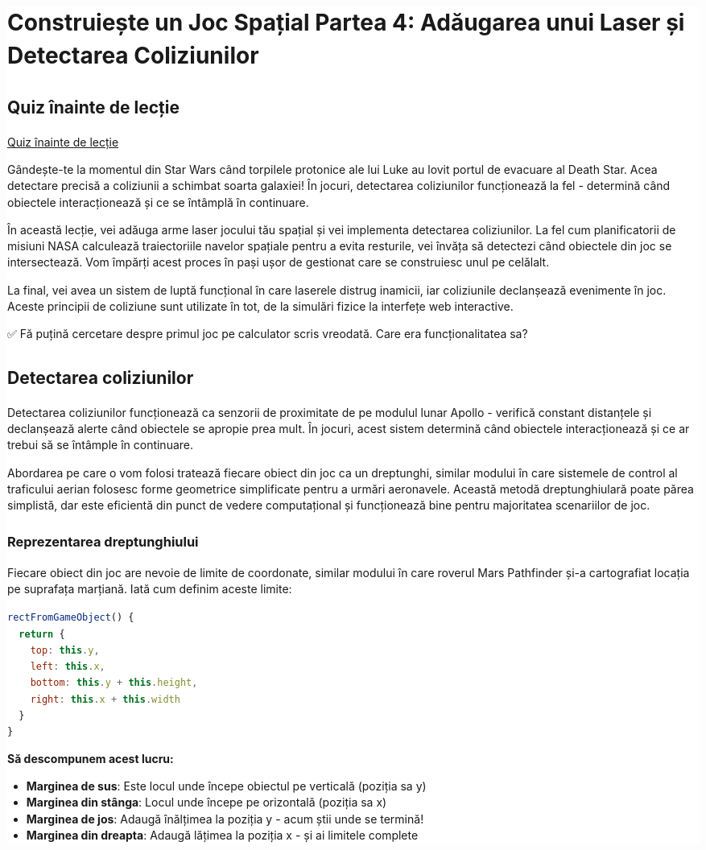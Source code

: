 
# Construiește un Joc Spațial Partea 4: Adăugarea unui Laser și Detectarea Coliziunilor

## Quiz înainte de lecție

[Quiz înainte de lecție](https://ff-quizzes.netlify.app/web/quiz/35)

Gândește-te la momentul din Star Wars când torpilele protonice ale lui Luke au lovit portul de evacuare al Death Star. Acea detectare precisă a coliziunii a schimbat soarta galaxiei! În jocuri, detectarea coliziunilor funcționează la fel - determină când obiectele interacționează și ce se întâmplă în continuare.

În această lecție, vei adăuga arme laser jocului tău spațial și vei implementa detectarea coliziunilor. La fel cum planificatorii de misiuni NASA calculează traiectoriile navelor spațiale pentru a evita resturile, vei învăța să detectezi când obiectele din joc se intersectează. Vom împărți acest proces în pași ușor de gestionat care se construiesc unul pe celălalt.

La final, vei avea un sistem de luptă funcțional în care laserele distrug inamicii, iar coliziunile declanșează evenimente în joc. Aceste principii de coliziune sunt utilizate în tot, de la simulări fizice la interfețe web interactive.

✅ Fă puțină cercetare despre primul joc pe calculator scris vreodată. Care era funcționalitatea sa?

## Detectarea coliziunilor

Detectarea coliziunilor funcționează ca senzorii de proximitate de pe modulul lunar Apollo - verifică constant distanțele și declanșează alerte când obiectele se apropie prea mult. În jocuri, acest sistem determină când obiectele interacționează și ce ar trebui să se întâmple în continuare.

Abordarea pe care o vom folosi tratează fiecare obiect din joc ca un dreptunghi, similar modului în care sistemele de control al traficului aerian folosesc forme geometrice simplificate pentru a urmări aeronavele. Această metodă dreptunghiulară poate părea simplistă, dar este eficientă din punct de vedere computațional și funcționează bine pentru majoritatea scenariilor de joc.

### Reprezentarea dreptunghiului

Fiecare obiect din joc are nevoie de limite de coordonate, similar modului în care roverul Mars Pathfinder și-a cartografiat locația pe suprafața marțiană. Iată cum definim aceste limite:

```javascript
rectFromGameObject() {
  return {
    top: this.y,
    left: this.x,
    bottom: this.y + this.height,
    right: this.x + this.width
  }
}
```

**Să descompunem acest lucru:**
- **Marginea de sus**: Este locul unde începe obiectul pe verticală (poziția sa y)
- **Marginea din stânga**: Locul unde începe pe orizontală (poziția sa x)
- **Marginea de jos**: Adaugă înălțimea la poziția y - acum știi unde se termină!
- **Marginea din dreapta**: Adaugă lățimea la poziția x - și ai limitele complete
